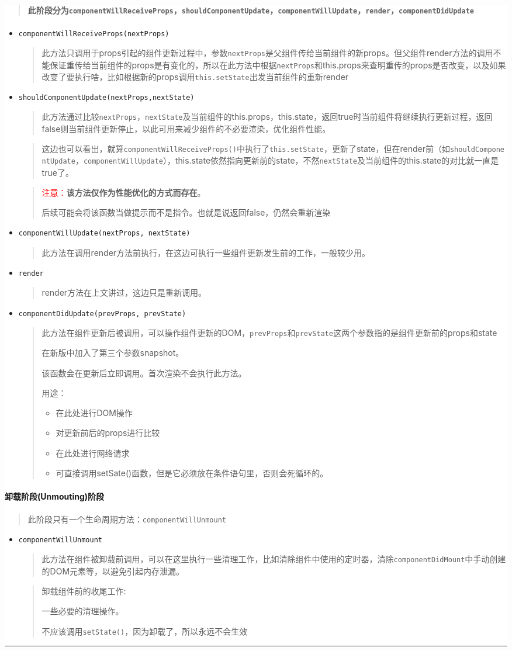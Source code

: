 
> #### 此阶段分为`componentWillReceiveProps`，`shouldComponentUpdate`，`componentWillUpdate`，`render`，`componentDidUpdate`

- `componentWillReceiveProps(nextProps)`

  > 此方法只调用于props引起的组件更新过程中，参数`nextProps`是父组件传给当前组件的新props。但父组件render方法的调用不能保证重传给当前组件的props是有变化的，所以在此方法中根据`nextProps`和this.props来查明重传的props是否改变，以及如果改变了要执行啥，比如根据新的props调用`this.setState`出发当前组件的重新render

- `shouldComponentUpdate(nextProps,nextState)`

  > 此方法通过比较`nextProps`，`nextState`及当前组件的this.props，this.state，返回true时当前组件将继续执行更新过程，返回false则当前组件更新停止，以此可用来减少组件的不必要渲染，优化组件性能。

  > 这边也可以看出，就算`componentWillReceiveProps()`中执行了`this.setState`，更新了state，但在render前（如`shouldComponentUpdate`，`componentWillUpdate`），this.state依然指向更新前的state，不然`nextState`及当前组件的this.state的对比就一直是true了。

  > <font color="red">注意：</font>**该方法仅作为性能优化的方式而存在**。
  >
  > 后续可能会将该函数当做提示而不是指令。也就是说返回false，仍然会重新渲染

- `componentWillUpdate(nextProps, nextState)`

  > 此方法在调用render方法前执行，在这边可执行一些组件更新发生前的工作，一般较少用。

- `render`

  > render方法在上文讲过，这边只是重新调用。

- `componentDidUpdate(prevProps, prevState)`

  > 此方法在组件更新后被调用，可以操作组件更新的DOM，`prevProps`和`prevState`这两个参数指的是组件更新前的props和state
  >
  > 在新版中加入了第三个参数snapshot。
  >
  > 该函数会在更新后立即调用。首次渲染不会执行此方法。
  >
  > 用途：
  >
  > - 在此处进行DOM操作
  > - 对更新前后的props进行比较
  > - 在此处进行网络请求
  >
  > - 可直接调用setSate()函数，但是它必须放在条件语句里，否则会死循环的。



#### 卸载阶段(Unmouting)阶段

> 此阶段只有一个生命周期方法：`componentWillUnmount`

- `componentWillUnmount`

  > 此方法在组件被卸载前调用，可以在这里执行一些清理工作，比如清除组件中使用的定时器，清除`componentDidMount`中手动创建的DOM元素等，以避免引起内存泄漏。

  > 卸载组件前的收尾工作:
  >
  > 一些必要的清理操作。
  >
  > 不应该调用`setState()`，因为卸载了，所以永远不会生效

---